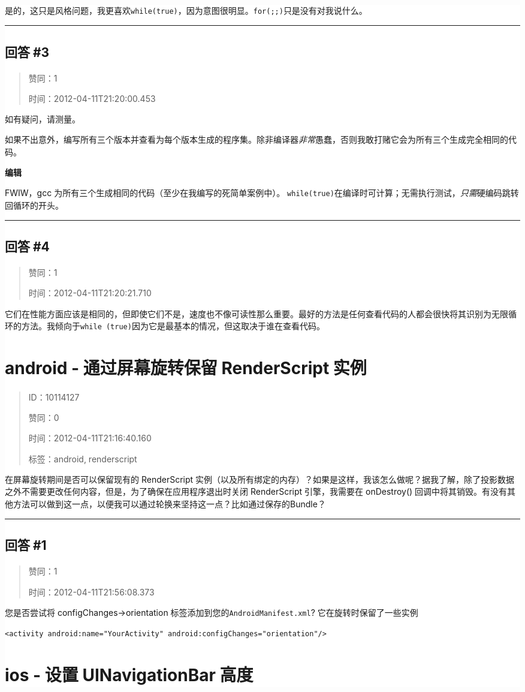 是的，这只是风格问题，我更喜欢`while(true)`，因为意图很明显。`for(;;)`只是没有对我说什么。

* * *

## 回答 #3

> 赞同：1
> 
> 时间：2012-04-11T21:20:00.453

如有疑问，请测量。

如果不出意外，编写所有三个版本并查看为每个版本生成的程序集。除非编译器*非常*愚蠢，否则我敢打赌它会为所有三个生成完全相同的代码。

**编辑**

FWIW，gcc 为所有三个生成相同的代码（至少在我编写的死简单案例中）。 `while(true)`在编译时可计算；无需执行测试，*只需*硬编码跳转回循环的开头。

* * *

## 回答 #4

> 赞同：1
> 
> 时间：2012-04-11T21:20:21.710

它们在性能方面应该是相同的，但即使它们不是，速度也不像可读性那么重要。最好的方法是任何查看代码的人都会很快将其识别为无限循环的方法。我倾向于`while (true)`因为它是最基本的情况，但这取决于谁在查看代码。

# android - 通过屏幕旋转保留 RenderScript 实例

> ID：10114127
> 
> 赞同：0
> 
> 时间：2012-04-11T21:16:40.160
> 
> 标签：android, renderscript

在屏幕旋转期间是否可以保留现有的 RenderScript 实例（以及所有绑定的内存）？如果是这样，我该怎么做呢？据我了解，除了投影数据之外不需要更改任何内容，但是，为了确保在应用程序退出时关闭 RenderScript 引擎，我需要在 onDestroy() 回调中将其销毁。有没有其他方法可以做到这一点，以便我可以通过轮换来坚持这一点？比如通过保存的Bundle？

* * *

## 回答 #1

> 赞同：1
> 
> 时间：2012-04-11T21:56:08.373

您是否尝试将 configChanges->orientation 标签添加到您的`AndroidManifest.xml`? 它在旋转时保留了一些实例

`<activity android:name="YourActivity" android:configChanges="orientation"/>`

# ios - 设置 UINavigationBar 高度
